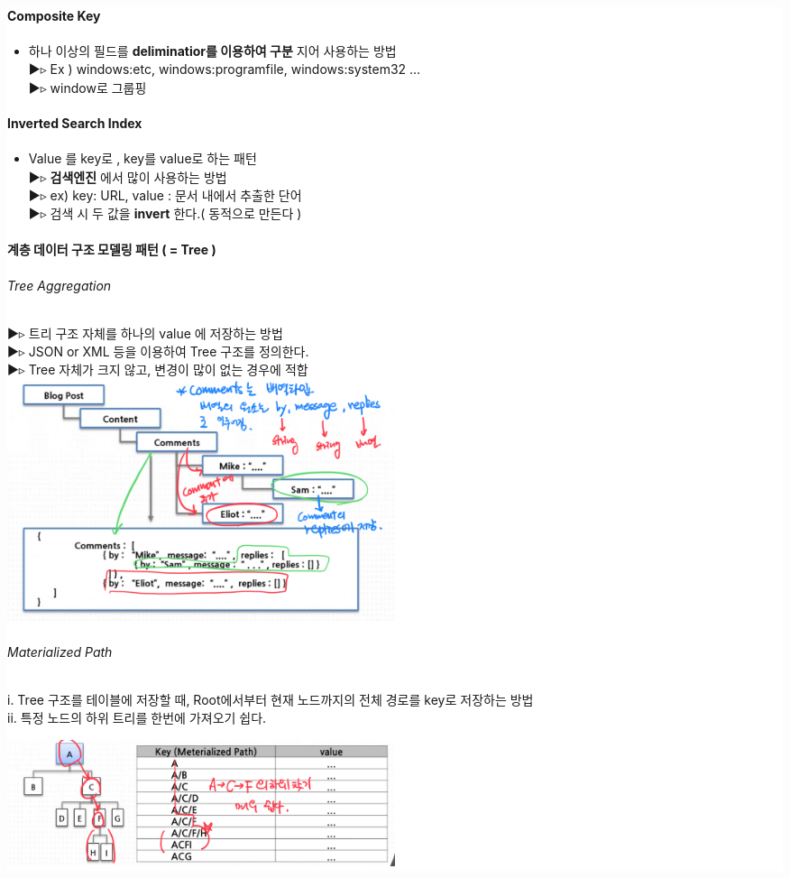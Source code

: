 #### Composite Key
- 하나 이상의 필드를 **deliminatior를 이용하여 구분** 지어 사용하는 방법  
  ▶︎▹ Ex ) windows:etc, windows:programfile, windows:system32 …   
  ▶︎▹  window로 그룹핑  
#### Inverted Search Index 
- Value 를 key로 , key를 value로 하는 패턴   
   ▶︎▹ **검색엔진** 에서 많이 사용하는 방법    
   ▶︎▹ ex) key: URL, value : 문서 내에서 추출한 단어    
   ▶︎▹ 검색 시 두 값을 **invert** 한다.( 동적으로 만든다 )    
#### 계층 데이터 구조 모델링 패턴 ( = Tree )  
###### Tree Aggregation  
 ▶︎▹ 트리 구조 자체를 하나의 value 에 저장하는 방법  
 ▶︎▹ JSON or XML 등을 이용하여 Tree 구조를 정의한다.  
 ▶︎▹ Tree 자체가 크지 않고, 변경이 많이 없는 경우에 적합  
<img src="../image/tree_aggregates.jpeg" width="50%" height="50%"/>  


######	Materialized Path  
i.	Tree 구조를 테이블에 저장할 때, Root에서부터 현재 노드까지의 전체 경로를 key로 저장하는 방법    
ii.	특정 노드의 하위 트리를 한번에 가져오기 쉽다.    	 

<img src="../image/materialized_path.jpeg" width="50%" height="50%"/>  